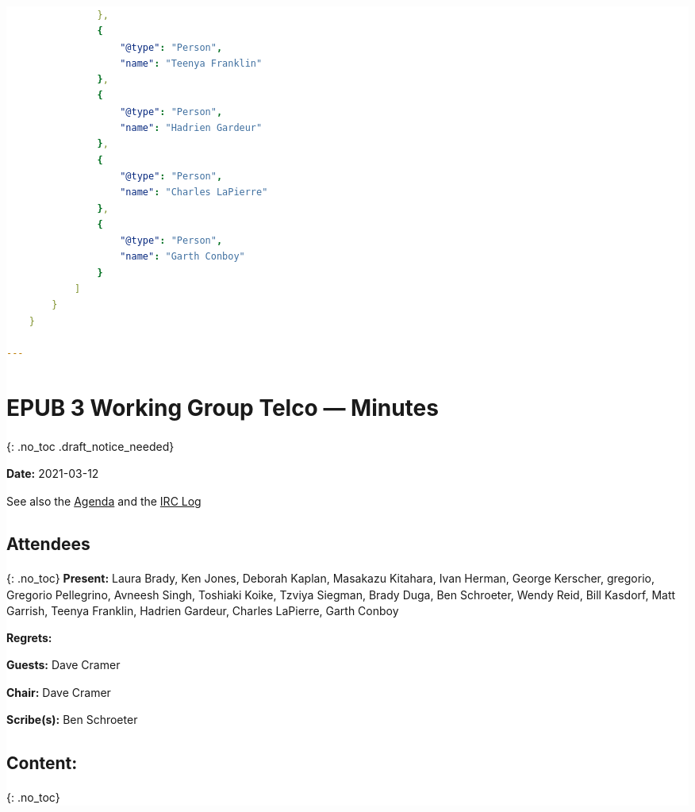 ```yaml
                },
                {
                    "@type": "Person",
                    "name": "Teenya Franklin"
                },
                {
                    "@type": "Person",
                    "name": "Hadrien Gardeur"
                },
                {
                    "@type": "Person",
                    "name": "Charles LaPierre"
                },
                {
                    "@type": "Person",
                    "name": "Garth Conboy"
                }
            ]
        }
    }

---
```


# EPUB 3 Working Group Telco — Minutes
{: .no_toc .draft_notice_needed}



**Date:** 2021-03-12

See also the [Agenda](https://lists.w3.org/Archives/Public/public-epub-wg/2021Mar/0004.html) and the [IRC Log](https://www.w3.org/2021/03/12-epub-irc.txt)

## Attendees
{: .no_toc}
**Present:** Laura Brady, Ken Jones, Deborah Kaplan, Masakazu Kitahara, Ivan Herman, George Kerscher, gregorio, Gregorio Pellegrino, Avneesh Singh, Toshiaki Koike, Tzviya Siegman, Brady Duga, Ben Schroeter, Wendy Reid, Bill Kasdorf, Matt Garrish, Teenya Franklin, Hadrien Gardeur, Charles LaPierre, Garth Conboy

**Regrets:** 

**Guests:** Dave Cramer

**Chair:** Dave Cramer

**Scribe(s):** Ben Schroeter

## Content:
{: .no_toc}
